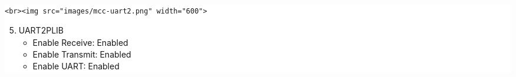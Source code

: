     <br><img src="images/mcc-uart2.png" width="600">

5. UART2PLIB
    - Enable Receive: Enabled
    - Enable Transmit: Enabled
    - Enable UART: Enabled